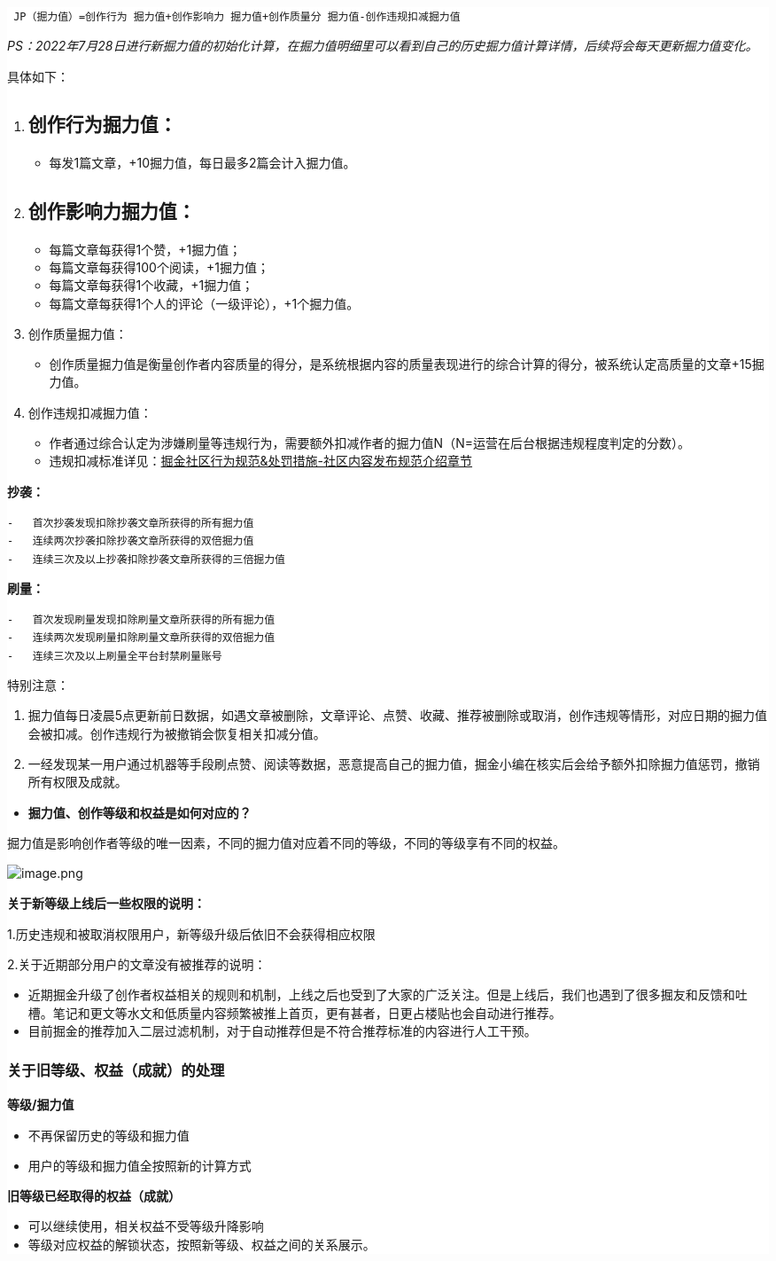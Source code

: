      JP（掘力值）=创作行为 掘力值+创作影响力 掘力值+创作质量分 掘力值-创作违规扣减掘力值

*PS：2022年7月28日进行新掘力值的初始化计算，在掘力值明细里可以看到自己的历史掘力值计算详情，后续将会每天更新掘力值变化。*

具体如下：

1.  创作行为掘力值：
    -
    - 每发1篇文章，+10掘力值，每日最多2篇会计入掘力值。
 
2.  创作影响力掘力值：
    -
    - 每篇文章每获得1个赞，+1掘力值；
    - 每篇文章每获得100个阅读，+1掘力值；
    - 每篇文章每获得1个收藏，+1掘力值；
    - 每篇文章每获得1个人的评论（一级评论），+1个掘力值。

3.  创作质量掘力值：
    - 创作质量掘力值是衡量创作者内容质量的得分，是系统根据内容的质量表现进行的综合计算的得分，被系统认定高质量的文章+15掘力值。

4.  创作违规扣减掘力值：
    - 作者通过综合认定为涉嫌刷量等违规行为，需要额外扣减作者的掘力值N（N=运营在后台根据违规程度判定的分数）。
    - 违规扣减标准详见：[掘金社区行为规范&处罚措施-社区内容发布规范介绍章节](https://juejin.cn/book/6844733795329900551/section/6844733795380232200)

**抄袭：**

    -   首次抄袭发现扣除抄袭文章所获得的所有掘力值
    -   连续两次抄袭扣除抄袭文章所获得的双倍掘力值
    -   连续三次及以上抄袭扣除抄袭文章所获得的三倍掘力值

**刷量：**

    -   首次发现刷量发现扣除刷量文章所获得的所有掘力值
    -   连续两次发现刷量扣除刷量文章所获得的双倍掘力值
    -   连续三次及以上刷量全平台封禁刷量账号

特别注意：

1.  掘力值每日凌晨5点更新前日数据，如遇文章被删除，文章评论、点赞、收藏、推荐被删除或取消，创作违规等情形，对应日期的掘力值会被扣减。创作违规行为被撤销会恢复相关扣减分值。

2.  一经发现某一用户通过机器等手段刷点赞、阅读等数据，恶意提高自己的掘力值，掘金小编在核实后会给予额外扣除掘力值惩罚，撤销所有权限及成就。


-   **掘力值、创作等级和权益是如何对应的？**

掘力值是影响创作者等级的唯一因素，不同的掘力值对应着不同的等级，不同的等级享有不同的权益。


<img src="https://p6-juejin.byteimg.com/tos-cn-i-k3u1fbpfcp/def1d043c7d84a309bd4520d72342d57~tplv-k3u1fbpfcp-watermark.image" alt="image.png" width="100%" />

**关于新等级上线后一些权限的说明：**

1.历史违规和被取消权限用户，新等级升级后依旧不会获得相应权限

2.关于近期部分用户的文章没有被推荐的说明：

-   近期掘金升级了创作者权益相关的规则和机制，上线之后也受到了大家的广泛关注。但是上线后，我们也遇到了很多掘友和反馈和吐槽。笔记和更文等水文和低质量内容频繁被推上首页，更有甚者，日更占楼贴也会自动进行推荐。
-   目前掘金的推荐加入二层过滤机制，对于自动推荐但是不符合推荐标准的内容进行人工干预。


### 关于旧等级、权益（成就）的处理

**等级/掘力值**

-   不再保留历史的等级和掘力值

-   用户的等级和掘力值全按照新的计算方式

**旧等级已经取得的权益（成就）**

-   可以继续使用，相关权益不受等级升降影响
-   等级对应权益的解锁状态，按照新等级、权益之间的关系展示。
